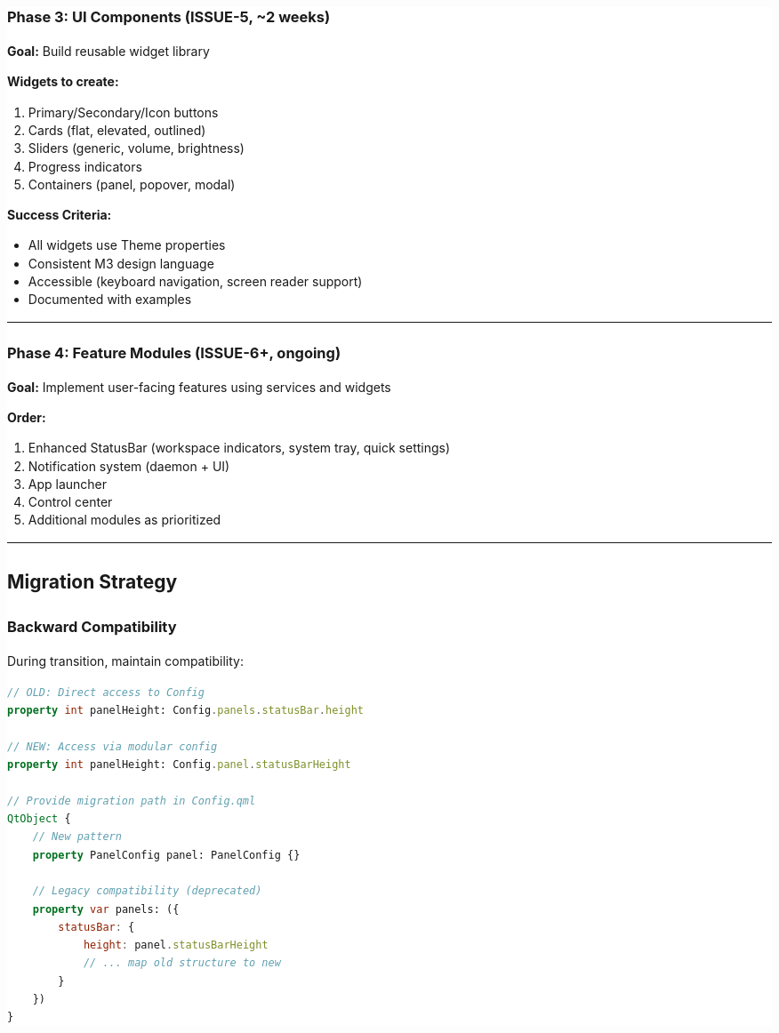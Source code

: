 ### Phase 3: UI Components (ISSUE-5, ~2 weeks)

**Goal:** Build reusable widget library

**Widgets to create:**
1. Primary/Secondary/Icon buttons
2. Cards (flat, elevated, outlined)
3. Sliders (generic, volume, brightness)
4. Progress indicators
5. Containers (panel, popover, modal)

**Success Criteria:**
- All widgets use Theme properties
- Consistent M3 design language
- Accessible (keyboard navigation, screen reader support)
- Documented with examples

---

### Phase 4: Feature Modules (ISSUE-6+, ongoing)

**Goal:** Implement user-facing features using services and widgets

**Order:**
1. Enhanced StatusBar (workspace indicators, system tray, quick settings)
2. Notification system (daemon + UI)
3. App launcher
4. Control center
5. Additional modules as prioritized

---

## Migration Strategy

### Backward Compatibility

During transition, maintain compatibility:

```qml
// OLD: Direct access to Config
property int panelHeight: Config.panels.statusBar.height

// NEW: Access via modular config
property int panelHeight: Config.panel.statusBarHeight

// Provide migration path in Config.qml
QtObject {
    // New pattern
    property PanelConfig panel: PanelConfig {}

    // Legacy compatibility (deprecated)
    property var panels: ({
        statusBar: {
            height: panel.statusBarHeight
            // ... map old structure to new
        }
    })
}
```
